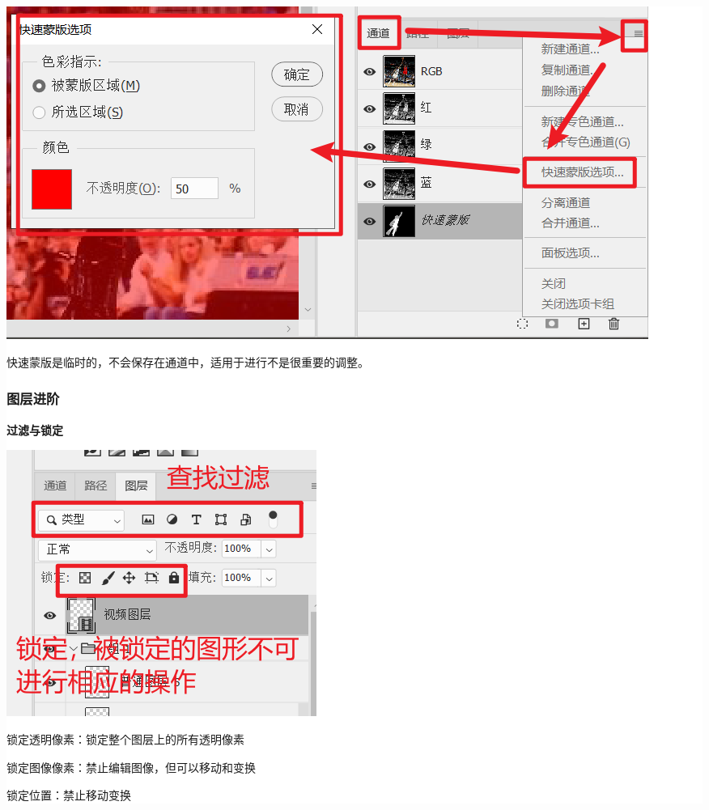 ![image-20210816082559770](基础.imgs/image-20210816082559770.png)

快速蒙版是临时的，不会保存在通道中，适用于进行不是很重要的调整。

### 图层进阶

**过滤与锁定**

![image-20210816084117202](基础.imgs/image-20210816084117202.png)

锁定透明像素：锁定整个图层上的所有透明像素

锁定图像像素：禁止编辑图像，但可以移动和变换

锁定位置：禁止移动变换
